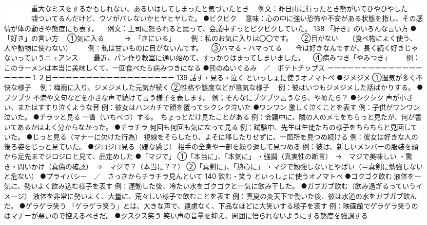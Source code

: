 　　　　重大なミスをするかもしれない、あるいはしてしまったと気づいたとき
　例文：昨日山に行ったとき熊がいてひやひやした
　　　　嘘ついてるんだけど、ウソがバレないかヒヤヒヤした。
●ビクビク
　意味：心の中に強い恐怖や不安がある状態を指し、その感情が体の動きや態度にも表す。
　例文：上司に怒られると思って、会議中ずっとビクビクしていた。
138 「好き」のいろんな言い方
●「好き」の言い方
　①気に入る　　　→　「きにいる」
　　例：私のお気に入りは〇〇です。
　②目がない　　（食べ物によく使う、人や動物に使わない）
　　例：私は甘いものに目がないんです。
　③ハマる・ハマってる　　今は好きなんですが、長く続く好きじゃないっていうニュアンス
　　最近、パン作り教室に通い始めて、すっかりはまってしまいました。
　④病みつき「やみつき」
　　例：このラーメンは本当に美味しくて、一回食べたら病みつきになる
●熊のぬいぐるみ　／　ポテトチップス
ーーーーーーーーーーーーーーーーーー１２日ーーーーーーーーーーーーーーーーーー
139 話す・見る・泣く といっしょに使うオノマトペ
●ジメジメ
①湿気が多く不快な様子
　例：梅雨に入り、ジメジメした元気が続く
②性格や態度などが陰気な様子
　例：彼はいつもジメジメした話ばかりする。
●ブツブツ
不満や文句などを小さな声で続けて言う様子を表します。
例；そんなにブツブツ言うなら、やめたら？
●シクシク
声が小さい、またはすすり泣くような音
例：彼女はハンカチで顔を覆ってシクシク泣いた
●ワンワン
激しく泣くことを表す
例：子供がワンワン泣いた。
●チラッと見る
一瞥（いちべつ）する。　ちょっとだけ見たことがある
例：会議中に、隣の人のメモをちらっと見たが、何が書いてあるかはよく分からなかった。
●チラチラ
何回も何回も気になって見る
例：試験中、先生は生徒たちの様子をちらちらと見回していた。
●じっと見る（マナーに欠けた行為）
視線をそらしたり、よそに移したりせずに、一箇所を見つめ続ける
例：彼女は好きな人の後ろ姿をじっと見ていた。
●ジロジロ見る（嫌な感じ）
相手の全身や一部を繰り返して見つめる
例：彼は、新しいメンバーの服装を頭から足先までジロジロと見て、品定めした
●「マジで」
①「本当に」、「本気に」
・強調（真実性の断言）　→　マジで美味しい
・驚き・問いかけ（真偽の確認）　→　マジで？（本当に？？）
②「真剣に」、「熱心に」
・マジで勉強しないとやばい（＝真剣に勉強しないと危ない）
●プライバシー　／　さっきからチラチラ見んといて
140 飲む・笑う といっしょに使うオノマトペ
●ゴクゴク飲む
液体を一気に、勢いよく飲み込む様子を表す
例：運動した後、冷たい水をゴクゴクと一気に飲み干した。
●ガブガブ飲む（飲み過ぎるっていうイメージ）
液体を非常に勢いよく、大量に、荒々しい様子で飲むことを表す
例：真夏の炎天下で働いた後、彼は水道の水をガブガブ飲んだ。
●ゲラゲラ笑う
「ゲラゲラ笑う」とは、大きな声で、遠慮なく、下品なほどに大笑いする様子を表す
例：映画館でゲラゲラ笑うのはマナーが悪いので控えるべきだ。
●クスクス笑う
笑い声の音量を抑え、周囲に悟られないようにする態度を強調する